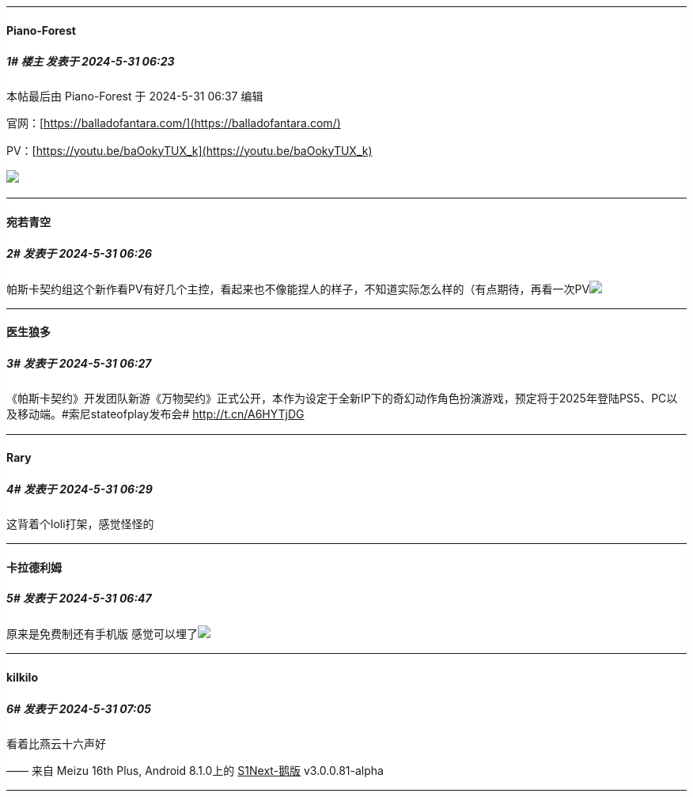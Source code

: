﻿
*****

####  Piano-Forest  
##### 1#       楼主       发表于 2024-5-31 06:23

 本帖最后由 Piano-Forest 于 2024-5-31 06:37 编辑 

官网：[https://balladofantara.com/](https://balladofantara.com/)

PV：[https://youtu.be/baOokyTUX_k](https://youtu.be/baOokyTUX_k)

<img src="https://p.sda1.dev/17/f7c86f63e575a4a4ad409e1547f21d88/927af56e1dcceeb7 _1_.jpg" referrerpolicy="no-referrer">

*****

####  宛若青空  
##### 2#       发表于 2024-5-31 06:26

帕斯卡契约组这个新作看PV有好几个主控，看起来也不像能捏人的样子，不知道实际怎么样的（有点期待，再看一次PV<img src="https://static.saraba1st.com/image/smiley/face2017/037.png" referrerpolicy="no-referrer">

*****

####  医生狼多  
##### 3#       发表于 2024-5-31 06:27

《帕斯卡契约》开发团队新游《万物契约》正式公开，本作为设定于全新IP下的奇幻动作角色扮演游戏，预定将于2025年登陆PS5、PC以及移动端。#索尼stateofplay发布会# http://t.cn/A6HYTjDG ​​​

*****

####  Rary  
##### 4#       发表于 2024-5-31 06:29

这背着个loli打架，感觉怪怪的

*****

####  卡拉德利姆  
##### 5#       发表于 2024-5-31 06:47

原来是免费制还有手机版 感觉可以埋了<img src="https://static.saraba1st.com/image/smiley/face2017/245.png" referrerpolicy="no-referrer">

*****

####  kilkilo  
##### 6#       发表于 2024-5-31 07:05

看着比燕云十六声好

—— 来自 Meizu 16th Plus, Android 8.1.0上的 [S1Next-鹅版](https://github.com/ykrank/S1-Next/releases) v3.0.0.81-alpha

*****
